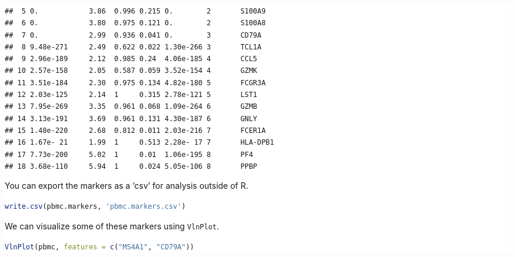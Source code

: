     ##  5 0.            3.86  0.996 0.215 0.        2       S100A9  
    ##  6 0.            3.80  0.975 0.121 0.        2       S100A8  
    ##  7 0.            2.99  0.936 0.041 0.        3       CD79A   
    ##  8 9.48e-271     2.49  0.622 0.022 1.30e-266 3       TCL1A   
    ##  9 2.96e-189     2.12  0.985 0.24  4.06e-185 4       CCL5    
    ## 10 2.57e-158     2.05  0.587 0.059 3.52e-154 4       GZMK    
    ## 11 3.51e-184     2.30  0.975 0.134 4.82e-180 5       FCGR3A  
    ## 12 2.03e-125     2.14  1     0.315 2.78e-121 5       LST1    
    ## 13 7.95e-269     3.35  0.961 0.068 1.09e-264 6       GZMB    
    ## 14 3.13e-191     3.69  0.961 0.131 4.30e-187 6       GNLY    
    ## 15 1.48e-220     2.68  0.812 0.011 2.03e-216 7       FCER1A  
    ## 16 1.67e- 21     1.99  1     0.513 2.28e- 17 7       HLA-DPB1
    ## 17 7.73e-200     5.02  1     0.01  1.06e-195 8       PF4     
    ## 18 3.68e-110     5.94  1     0.024 5.05e-106 8       PPBP

You can export the markers as a ‘csv’ for analysis outside of R.

``` r
write.csv(pbmc.markers, 'pbmc.markers.csv')
```

We can visualize some of these markers using `VlnPlot`.

``` r
VlnPlot(pbmc, features = c("MS4A1", "CD79A"))
```
